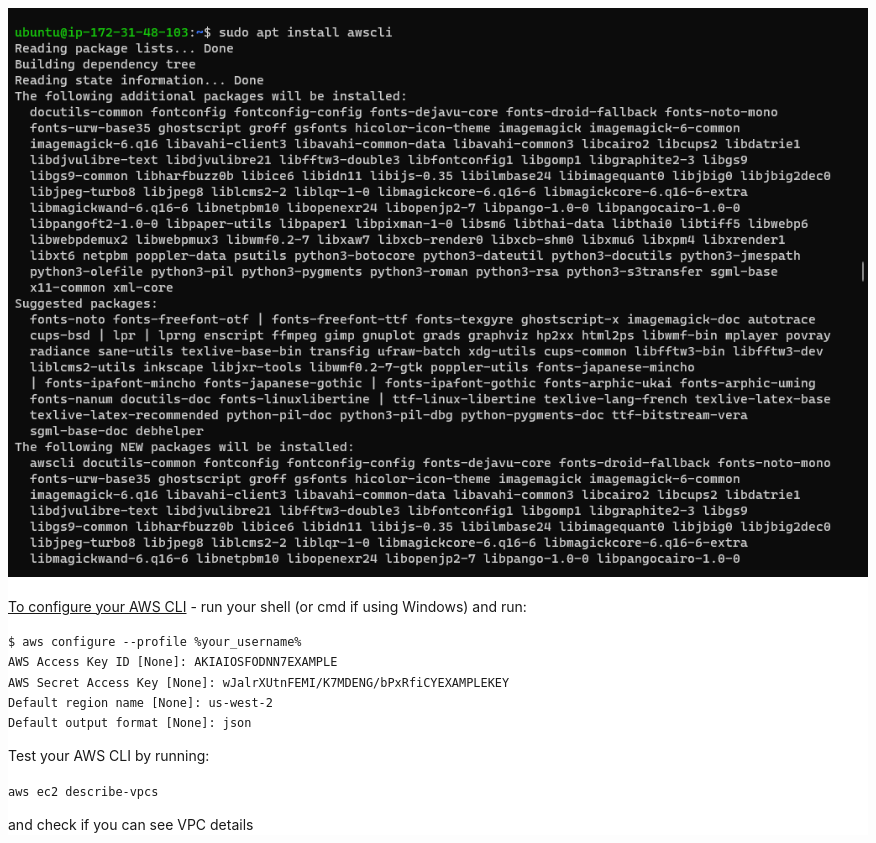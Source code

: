 ![alt text](./images/6.png)

[To configure your AWS CLI](https://docs.aws.amazon.com/cli/latest/userguide/cli-chap-configure.html) - run your shell (or cmd if using Windows) and run:

```
$ aws configure --profile %your_username%
AWS Access Key ID [None]: AKIAIOSFODNN7EXAMPLE
AWS Secret Access Key [None]: wJalrXUtnFEMI/K7MDENG/bPxRfiCYEXAMPLEKEY
Default region name [None]: us-west-2
Default output format [None]: json
```

Test your AWS CLI by running:

`aws ec2 describe-vpcs
`

and check if you can see VPC details
